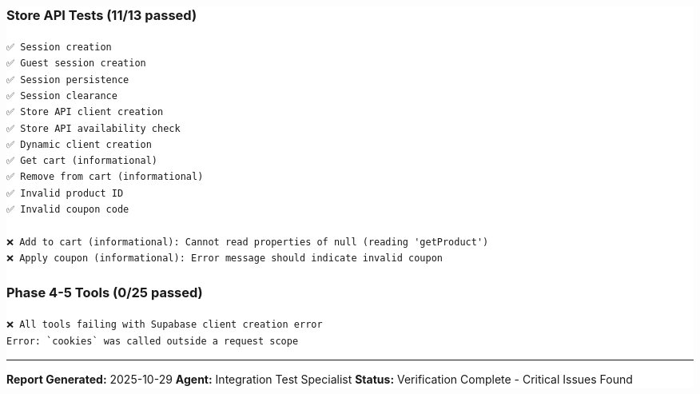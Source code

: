 ### Store API Tests (11/13 passed)
```
✅ Session creation
✅ Guest session creation
✅ Session persistence
✅ Session clearance
✅ Store API client creation
✅ Store API availability check
✅ Dynamic client creation
✅ Get cart (informational)
✅ Remove from cart (informational)
✅ Invalid product ID
✅ Invalid coupon code

❌ Add to cart (informational): Cannot read properties of null (reading 'getProduct')
❌ Apply coupon (informational): Error message should indicate invalid coupon
```

### Phase 4-5 Tools (0/25 passed)
```
❌ All tools failing with Supabase client creation error
Error: `cookies` was called outside a request scope
```

---

**Report Generated:** 2025-10-29
**Agent:** Integration Test Specialist
**Status:** Verification Complete - Critical Issues Found
